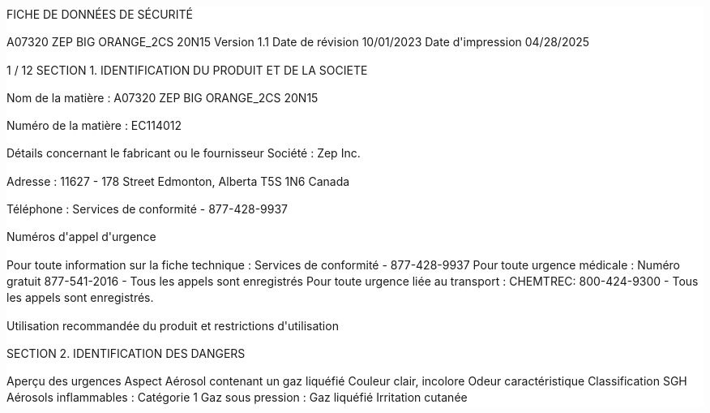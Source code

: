 FICHE DE DONNÉES DE SÉCURITÉ 
 
A07320 ZEP BIG ORANGE_2CS 20N15 
Version 1.1 
Date de révision 10/01/2023 
Date d'impression 04/28/2025  
 
 
1 / 12 
SECTION 1. IDENTIFICATION DU PRODUIT ET DE LA SOCIETE 
 
 
Nom de la matière 
: 
A07320 ZEP BIG ORANGE_2CS 20N15 
 
Numéro de la matière 
: 
EC114012 
 
Détails concernant le fabricant ou le fournisseur 
Société 
: 
Zep Inc. 
 
Adresse 
: 
11627 - 178 Street 
Edmonton, Alberta T5S 1N6 
Canada 
 
Téléphone 
: 
Services de conformité - 877-428-9937 
 
 
Numéros d'appel d'urgence 
 
Pour toute information sur la 
fiche technique 
: 
Services de conformité - 877-428-9937 
Pour toute urgence médicale : 
Numéro gratuit 877-541-2016 - Tous les appels sont 
enregistrés 
Pour toute urgence liée au 
transport 
: 
CHEMTREC: 800-424-9300 - Tous les appels sont 
enregistrés. 
 
Utilisation recommandée du produit et restrictions d'utilisation 
 
 
 
 
 
SECTION 2. IDENTIFICATION DES DANGERS 
 
Aperçu des urgences 
Aspect 
Aérosol contenant un gaz liquéfié 
Couleur 
clair, incolore 
Odeur 
caractéristique 
Classification SGH 
Aérosols inflammables 
: Catégorie 1 
Gaz sous pression 
: Gaz liquéfié 
Irritation cutanée 